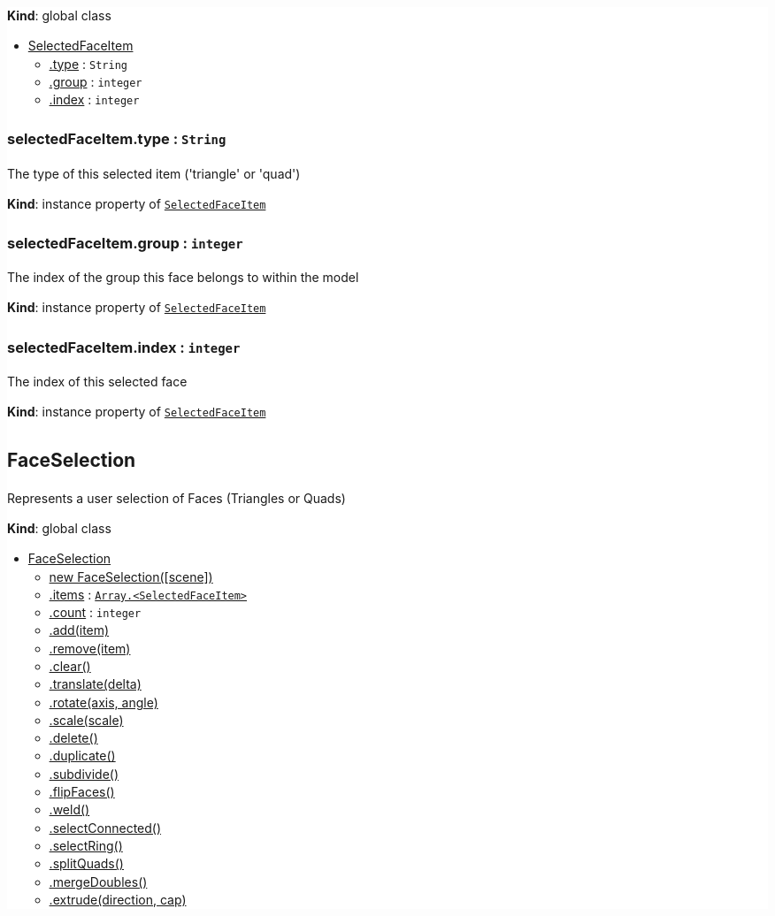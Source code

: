 **Kind**: global class  

* [SelectedFaceItem](#SelectedFaceItem)
    * [.type](#SelectedFaceItem+type) : <code>String</code>
    * [.group](#SelectedFaceItem+group) : <code>integer</code>
    * [.index](#SelectedFaceItem+index) : <code>integer</code>

<a name="SelectedFaceItem+type"></a>

### selectedFaceItem.type : <code>String</code>
The type of this selected item ('triangle' or 'quad')

**Kind**: instance property of [<code>SelectedFaceItem</code>](#SelectedFaceItem)  
<a name="SelectedFaceItem+group"></a>

### selectedFaceItem.group : <code>integer</code>
The index of the group this face belongs to within the model

**Kind**: instance property of [<code>SelectedFaceItem</code>](#SelectedFaceItem)  
<a name="SelectedFaceItem+index"></a>

### selectedFaceItem.index : <code>integer</code>
The index of this selected face

**Kind**: instance property of [<code>SelectedFaceItem</code>](#SelectedFaceItem)  
<a name="FaceSelection"></a>

## FaceSelection
Represents a user selection of Faces (Triangles or Quads)

**Kind**: global class  

* [FaceSelection](#FaceSelection)
    * [new FaceSelection([scene])](#new_FaceSelection_new)
    * [.items](#FaceSelection+items) : [<code>Array.&lt;SelectedFaceItem&gt;</code>](#SelectedFaceItem)
    * [.count](#FaceSelection+count) : <code>integer</code>
    * [.add(item)](#FaceSelection+add)
    * [.remove(item)](#FaceSelection+remove)
    * [.clear()](#FaceSelection+clear)
    * [.translate(delta)](#FaceSelection+translate)
    * [.rotate(axis, angle)](#FaceSelection+rotate)
    * [.scale(scale)](#FaceSelection+scale)
    * [.delete()](#FaceSelection+delete)
    * [.duplicate()](#FaceSelection+duplicate)
    * [.subdivide()](#FaceSelection+subdivide)
    * [.flipFaces()](#FaceSelection+flipFaces)
    * [.weld()](#FaceSelection+weld)
    * [.selectConnected()](#FaceSelection+selectConnected)
    * [.selectRing()](#FaceSelection+selectRing)
    * [.splitQuads()](#FaceSelection+splitQuads)
    * [.mergeDoubles()](#FaceSelection+mergeDoubles)
    * [.extrude(direction, cap)](#FaceSelection+extrude)
